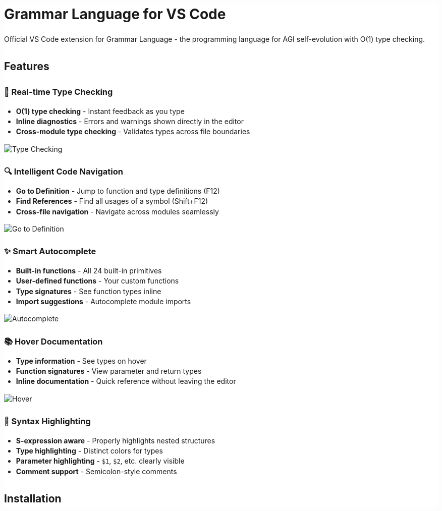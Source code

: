 # Grammar Language for VS Code

Official VS Code extension for Grammar Language - the programming language for AGI self-evolution with O(1) type checking.

## Features

### 🎯 Real-time Type Checking

- **O(1) type checking** - Instant feedback as you type
- **Inline diagnostics** - Errors and warnings shown directly in the editor
- **Cross-module type checking** - Validates types across file boundaries

![Type Checking](images/type-checking.gif)

### 🔍 Intelligent Code Navigation

- **Go to Definition** - Jump to function and type definitions (F12)
- **Find References** - Find all usages of a symbol (Shift+F12)
- **Cross-file navigation** - Navigate across modules seamlessly

![Go to Definition](images/goto-definition.gif)

### ✨ Smart Autocomplete

- **Built-in functions** - All 24 built-in primitives
- **User-defined functions** - Your custom functions
- **Type signatures** - See function types inline
- **Import suggestions** - Autocomplete module imports

![Autocomplete](images/autocomplete.gif)

### 📚 Hover Documentation

- **Type information** - See types on hover
- **Function signatures** - View parameter and return types
- **Inline documentation** - Quick reference without leaving the editor

![Hover](images/hover.gif)

### 🎨 Syntax Highlighting

- **S-expression aware** - Properly highlights nested structures
- **Type highlighting** - Distinct colors for types
- **Parameter highlighting** - `$1`, `$2`, etc. clearly visible
- **Comment support** - Semicolon-style comments

## Installation
